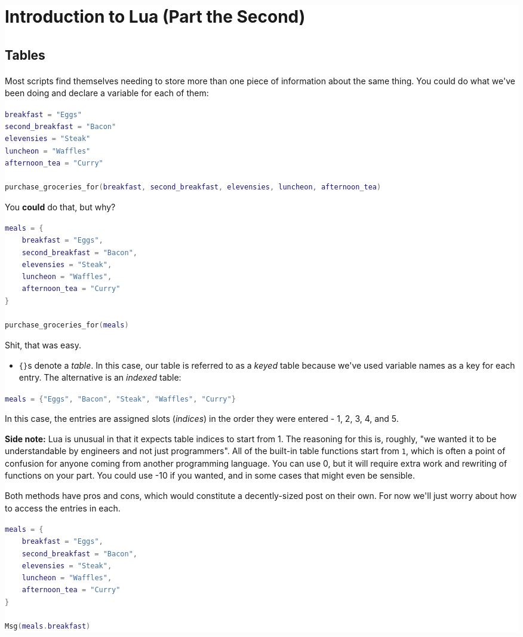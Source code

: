 # Introduction to Lua (Part the Second)

## Tables

Most scripts find themselves needing to store more than one piece of information about the same thing. You could do what we've been doing and declare a variable for each of them:

```lua
breakfast = "Eggs"
second_breakfast = "Bacon"
elevensies = "Steak"
luncheon = "Waffles"
afternoon_tea = "Curry"

purchase_groceries_for(breakfast, second_breakfast, elevensies, luncheon, afternoon_tea)
```

You **could** do that, but why?

```lua
meals = {
    breakfast = "Eggs",
    second_breakfast = "Bacon",
    elevensies = "Steak",
    luncheon = "Waffles",
    afternoon_tea = "Curry"
}

purchase_groceries_for(meals)
```

Shit, that was easy.

- `{}`s denote a _table_. In this case, our table is referred to as a _keyed_ table because we've used variable names as a key for each entry. The alternative is an _indexed_ table:

```lua
meals = {"Eggs", "Bacon", "Steak", "Waffles", "Curry"}
```

In this case, the entries are assigned slots (_indices_) in the order they were entered - 1, 2, 3, 4, and 5.

**Side note:** Lua is unusual in that it expects table indices to start from 1. The reasoning for this is, roughly, "we wanted it to be understandable by engineers and not just programmers". All of the built-in table functions start from `1`, which is often a point of confusion for anyone coming from another programming language. You can use 0, but it will require extra work and rewriting of functions on your part. You could use -10 if you wanted, and in some cases that might even be sensible.

Both methods have pros and cons, which would constitute a decently-sized post on their own. For now we'll just worry about how to access the entries in each.

```lua
meals = {
    breakfast = "Eggs",
    second_breakfast = "Bacon",
    elevensies = "Steak",
    luncheon = "Waffles",
    afternoon_tea = "Curry"
}

Msg(meals.breakfast)
```
